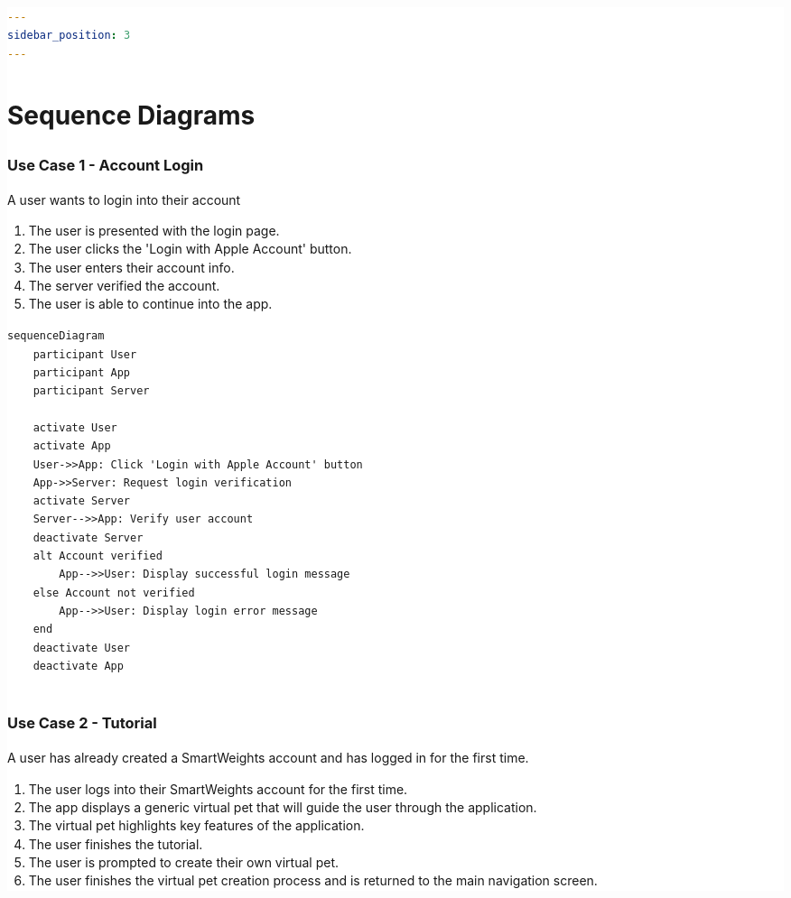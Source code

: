 ```yaml
---
sidebar_position: 3
---
```


# Sequence Diagrams
### Use Case 1 - Account Login
A user wants to login into their account

1. The user is presented with the login page.
2. The user clicks the 'Login with Apple Account' button.
3. The user enters their account info.
4. The server verified the account.
5. The user is able to continue into the app.


```mermaid 
sequenceDiagram
    participant User
    participant App
    participant Server

    activate User
    activate App
    User->>App: Click 'Login with Apple Account' button
    App->>Server: Request login verification
    activate Server
    Server-->>App: Verify user account
    deactivate Server
    alt Account verified
        App-->>User: Display successful login message
    else Account not verified
        App-->>User: Display login error message
    end
    deactivate User
    deactivate App


```

### Use Case 2 - Tutorial
A user has already created a SmartWeights account and has logged in for the first time.

1. The user logs into their SmartWeights account for the first time.
2. The app displays a generic virtual pet that will guide the user through the application.
3. The virtual pet highlights key features of the application.
4. The user finishes the tutorial.
5. The user is prompted to create their own virtual pet.
6. The user finishes the virtual pet creation process and is returned to the main navigation screen.
